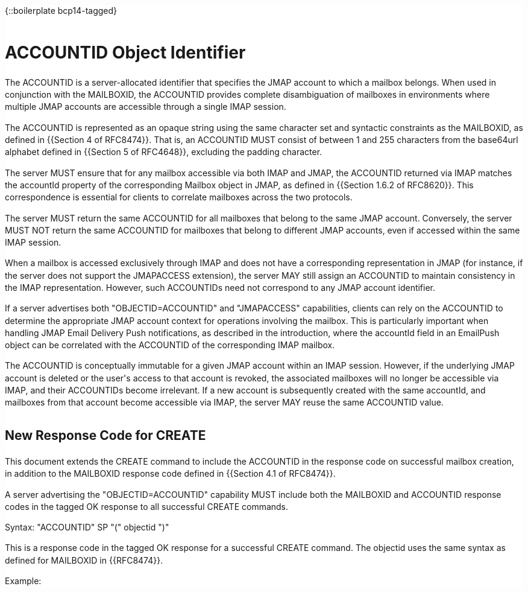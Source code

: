 {::boilerplate bcp14-tagged}

# ACCOUNTID Object Identifier

The ACCOUNTID is a server-allocated identifier that specifies the JMAP account to which a mailbox belongs. When used in conjunction with the MAILBOXID, the ACCOUNTID provides complete disambiguation of mailboxes in environments where multiple JMAP accounts are accessible through a single IMAP session.

The ACCOUNTID is represented as an opaque string using the same character set and syntactic constraints as the MAILBOXID, as defined in {{Section 4 of RFC8474}}. That is, an ACCOUNTID MUST consist of between 1 and 255 characters from the base64url alphabet defined in {{Section 5 of RFC4648}}, excluding the padding character.

The server MUST ensure that for any mailbox accessible via both IMAP and JMAP, the ACCOUNTID returned via IMAP matches the accountId property of the corresponding Mailbox object in JMAP, as defined in {{Section 1.6.2 of RFC8620}}. This correspondence is essential for clients to correlate mailboxes across the two protocols.

The server MUST return the same ACCOUNTID for all mailboxes that belong to the same JMAP account. Conversely, the server MUST NOT return the same ACCOUNTID for mailboxes that belong to different JMAP accounts, even if accessed within the same IMAP session.

When a mailbox is accessed exclusively through IMAP and does not have a corresponding representation in JMAP (for instance, if the server does not support the JMAPACCESS extension), the server MAY still assign an ACCOUNTID to maintain consistency in the IMAP representation. However, such ACCOUNTIDs need not correspond to any JMAP account identifier.

If a server advertises both "OBJECTID=ACCOUNTID" and "JMAPACCESS" capabilities, clients can rely on the ACCOUNTID to determine the appropriate JMAP account context for operations involving the mailbox. This is particularly important when handling JMAP Email Delivery Push notifications, as described in the introduction, where the accountId field in an EmailPush object can be correlated with the ACCOUNTID of the corresponding IMAP mailbox.

The ACCOUNTID is conceptually immutable for a given JMAP account within an IMAP session. However, if the underlying JMAP account is deleted or the user's access to that account is revoked, the associated mailboxes will no longer be accessible via IMAP, and their ACCOUNTIDs become irrelevant. If a new account is subsequently created with the same accountId, and mailboxes from that account become accessible via IMAP, the server MAY reuse the same ACCOUNTID value.

## New Response Code for CREATE

This document extends the CREATE command to include the ACCOUNTID in the response code on successful mailbox creation, in addition to the MAILBOXID response code defined in {{Section 4.1 of RFC8474}}.

A server advertising the "OBJECTID=ACCOUNTID" capability MUST include both the MAILBOXID and ACCOUNTID response codes in the tagged OK response to all successful CREATE commands.

Syntax: "ACCOUNTID" SP "(" objectid ")"

This is a response code in the tagged OK response for a successful CREATE command. The objectid uses the same syntax as defined for MAILBOXID in {{RFC8474}}.

Example:
